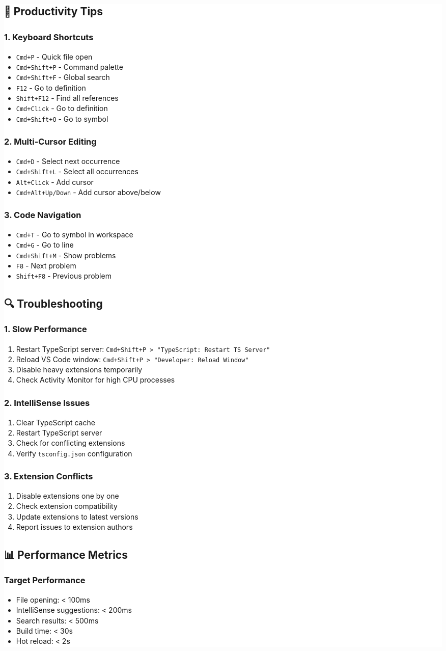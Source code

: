 ## 🎯 Productivity Tips

### 1. Keyboard Shortcuts
- `Cmd+P` - Quick file open
- `Cmd+Shift+P` - Command palette
- `Cmd+Shift+F` - Global search
- `F12` - Go to definition
- `Shift+F12` - Find all references
- `Cmd+Click` - Go to definition
- `Cmd+Shift+O` - Go to symbol

### 2. Multi-Cursor Editing
- `Cmd+D` - Select next occurrence
- `Cmd+Shift+L` - Select all occurrences
- `Alt+Click` - Add cursor
- `Cmd+Alt+Up/Down` - Add cursor above/below

### 3. Code Navigation
- `Cmd+T` - Go to symbol in workspace
- `Cmd+G` - Go to line
- `Cmd+Shift+M` - Show problems
- `F8` - Next problem
- `Shift+F8` - Previous problem

## 🔍 Troubleshooting

### 1. Slow Performance
1. Restart TypeScript server: `Cmd+Shift+P > "TypeScript: Restart TS Server"`
2. Reload VS Code window: `Cmd+Shift+P > "Developer: Reload Window"`
3. Disable heavy extensions temporarily
4. Check Activity Monitor for high CPU processes

### 2. IntelliSense Issues
1. Clear TypeScript cache
2. Restart TypeScript server
3. Check for conflicting extensions
4. Verify `tsconfig.json` configuration

### 3. Extension Conflicts
1. Disable extensions one by one
2. Check extension compatibility
3. Update extensions to latest versions
4. Report issues to extension authors

## 📊 Performance Metrics

### Target Performance
- File opening: < 100ms
- IntelliSense suggestions: < 200ms
- Search results: < 500ms
- Build time: < 30s
- Hot reload: < 2s
